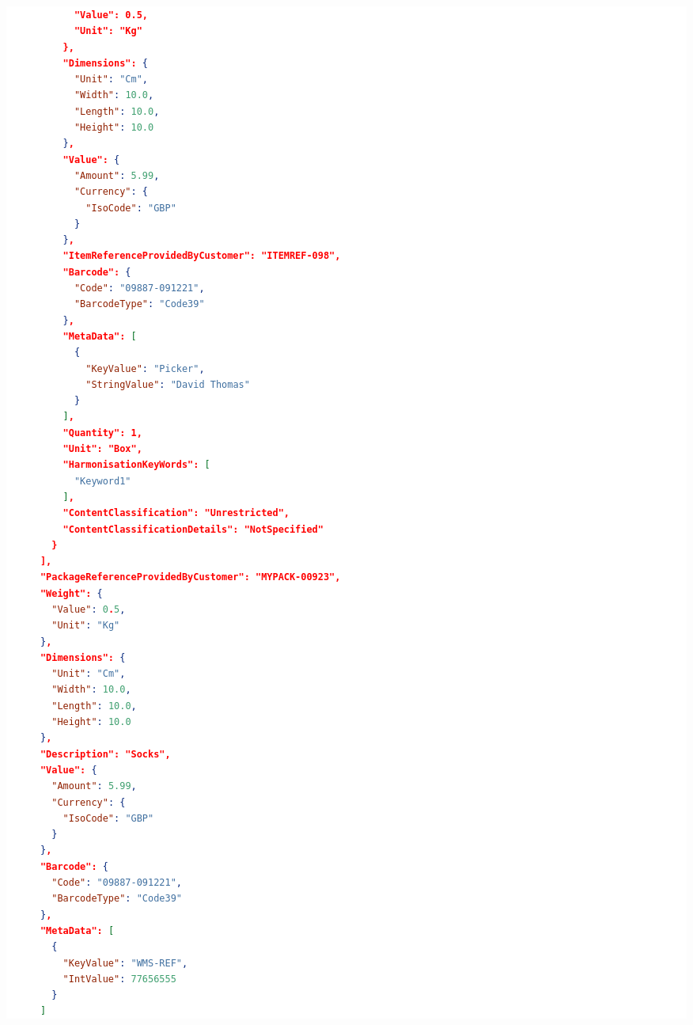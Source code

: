 ```json
            "Value": 0.5,
            "Unit": "Kg"
          },
          "Dimensions": {
            "Unit": "Cm",
            "Width": 10.0,
            "Length": 10.0,
            "Height": 10.0
          },
          "Value": {
            "Amount": 5.99,
            "Currency": {
              "IsoCode": "GBP"
            }
          },
          "ItemReferenceProvidedByCustomer": "ITEMREF-098",
          "Barcode": {
            "Code": "09887-091221",
            "BarcodeType": "Code39"
          },
          "MetaData": [
            {
              "KeyValue": "Picker",
              "StringValue": "David Thomas"
            }
          ],
          "Quantity": 1,
          "Unit": "Box",
          "HarmonisationKeyWords": [
            "Keyword1"
          ],
          "ContentClassification": "Unrestricted",
          "ContentClassificationDetails": "NotSpecified"
        }
      ],
      "PackageReferenceProvidedByCustomer": "MYPACK-00923",
      "Weight": {
        "Value": 0.5,
        "Unit": "Kg"
      },
      "Dimensions": {
        "Unit": "Cm",
        "Width": 10.0,
        "Length": 10.0,
        "Height": 10.0
      },
      "Description": "Socks",
      "Value": {
        "Amount": 5.99,
        "Currency": {
          "IsoCode": "GBP"
        }
      },
      "Barcode": {
        "Code": "09887-091221",
        "BarcodeType": "Code39"
      },
      "MetaData": [
        {
          "KeyValue": "WMS-REF",
          "IntValue": 77656555
        }
      ]
```